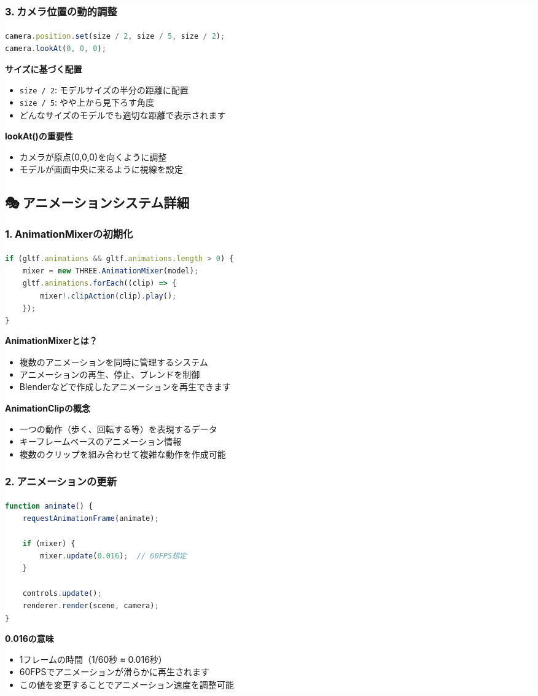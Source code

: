 ### 3. カメラ位置の動的調整
```typescript
camera.position.set(size / 2, size / 5, size / 2);
camera.lookAt(0, 0, 0);
```

**サイズに基づく配置**
- `size / 2`: モデルサイズの半分の距離に配置
- `size / 5`: やや上から見下ろす角度
- どんなサイズのモデルでも適切な距離で表示されます

**lookAt()の重要性**
- カメラが原点(0,0,0)を向くように調整
- モデルが画面中央に来るように視線を設定

## 🎭 アニメーションシステム詳細

### 1. AnimationMixerの初期化
```typescript
if (gltf.animations && gltf.animations.length > 0) {
    mixer = new THREE.AnimationMixer(model);
    gltf.animations.forEach((clip) => {
        mixer!.clipAction(clip).play();
    });
}
```

**AnimationMixerとは？**
- 複数のアニメーションを同時に管理するシステム
- アニメーションの再生、停止、ブレンドを制御
- Blenderなどで作成したアニメーションを再生できます

**AnimationClipの概念**
- 一つの動作（歩く、回転する等）を表現するデータ
- キーフレームベースのアニメーション情報
- 複数のクリップを組み合わせて複雑な動作を作成可能

### 2. アニメーションの更新
```typescript
function animate() {
    requestAnimationFrame(animate);
    
    if (mixer) {
        mixer.update(0.016);  // 60FPS想定
    }
    
    controls.update();
    renderer.render(scene, camera);
}
```

**0.016の意味**
- 1フレームの時間（1/60秒 ≈ 0.016秒）
- 60FPSでアニメーションが滑らかに再生されます
- この値を変更することでアニメーション速度を調整可能
